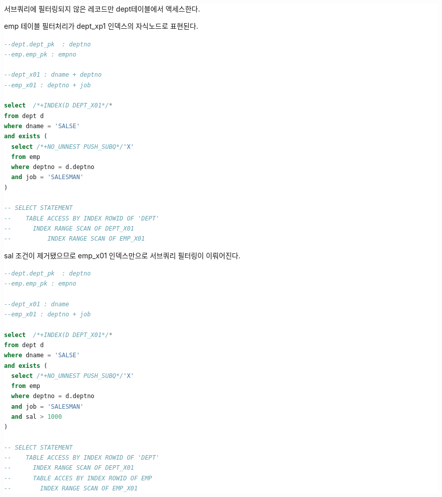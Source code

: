 서브쿼리에 필터링되지 않은 레코드만 dept테이블에서 액세스한다.

emp 테이블 필터처리가 dept_xp1 인덱스의 자식노드로 표현된다.

```sql
--dept.dept_pk  : deptno
--emp.emp_pk : empno

--dept_x01 : dname + deptno
--emp_x01 : deptno + job

select  /*+INDEX(D DEPT_X01*/*
from dept d
where dname = 'SALSE'
and exists (
  select /*+NO_UNNEST PUSH_SUBQ*/'X'
  from emp
  where deptno = d.deptno
  and job = 'SALESMAN'
)

-- SELECT STATEMENT
--    TABLE ACCESS BY INDEX ROWID OF 'DEPT'
--      INDEX RANGE SCAN OF DEPT_X01
--          INDEX RANGE SCAN OF EMP_X01
```

sal 조건이 제거됐으므로 emp_x01 인덱스만으로 서브쿼리 필터링이 이뤄어진다.

```sql
--dept.dept_pk  : deptno
--emp.emp_pk : empno

--dept_x01 : dname
--emp_x01 : deptno + job

select  /*+INDEX(D DEPT_X01*/*
from dept d
where dname = 'SALSE'
and exists (
  select /*+NO_UNNEST PUSH_SUBQ*/'X'
  from emp
  where deptno = d.deptno
  and job = 'SALESMAN'
  and sal > 1000
)

-- SELECT STATEMENT
--    TABLE ACCESS BY INDEX ROWID OF 'DEPT'
--      INDEX RANGE SCAN OF DEPT_X01
--      TABLE ACCES BY INDEX ROWID OF EMP
--        INDEX RANGE SCAN OF EMP_X01
```
